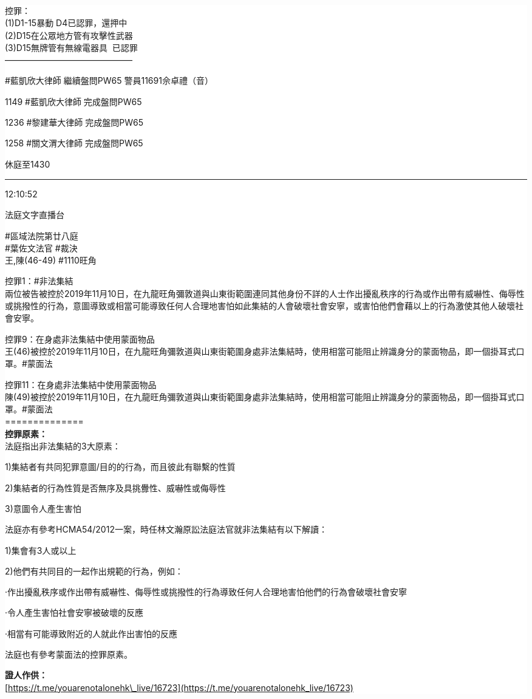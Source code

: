 控罪：  
(1)D1-15暴動 D4已認罪，還押中  
(2)D15在公眾地方管有攻擊性武器  
(3)D15無牌管有無線電器具  已認罪  
———————————————  
  
\#藍凱欣大律師 繼續盤問PW65 警員11691佘卓禮（音）  
  
1149 \#藍凱欣大律師 完成盤問PW65  
  
1236 \#黎建華大律師 完成盤問PW65  
  
1258 \#關文渭大律師 完成盤問PW65  
  
休庭至1430

---
      
12:10:52

法庭文字直播台

\#區域法院第廿八庭  
\#葉佐文法官 \#裁決  
王,陳(46-49) \#1110旺角  
  
控罪1：\#非法集結  
兩位被告被控於2019年11月10日，在九龍旺角彌敦道與山東街範圍連同其他身份不詳的人士作出擾亂秩序的行為或作出帶有威嚇性、侮辱性或挑撥性的行為，意圖導致或相當可能導致任何人合理地害怕如此集結的人會破壞社會安寧，或害怕他們會藉以上的行為激使其他人破壞社會安寧。  
  
控罪9：在身處非法集結中使用蒙面物品  
王(46)被控於2019年11月10日，在九龍旺角彌敦道與山東街範圍身處非法集結時，使用相當可能阻止辨識身分的蒙面物品，即一個掛耳式口罩。\#蒙面法  
  
控罪11：在身處非法集結中使用蒙面物品  
陳(49)被控於2019年11月10日，在九龍旺角彌敦道與山東街範圍身處非法集結時，使用相當可能阻止辨識身分的蒙面物品，即一個掛耳式口罩。\#蒙面法  
\==============  
**控罪原素：**  
法庭指出非法集結的3大原素：  
  
1)集結者有共同犯罪意圖/目的的行為，而且彼此有聯繫的性質  
  
2)集結者的行為性質是否無序及具挑釁性、威嚇性或侮辱性  
  
3)意圖令人產生害怕  
  
法庭亦有參考HCMA54/2012一案，時任林文瀚原訟法庭法官就非法集結有以下解讀：  
  
1)集會有3人或以上  
  
2)他們有共同目的一起作出規範的行為，例如：  
  
·作出擾亂秩序或作出帶有威嚇性、侮辱性或挑撥性的行為導致任何人合理地害怕他們的行為會破壞社會安寧  
  
·令人產生害怕社會安寧被破壞的反應  
  
·相當有可能導致附近的人就此作出害怕的反應  
  
法庭也有參考蒙面法的控罪原素。  
  
**證人作供：**  
[https://t.me/youarenotalonehk\_live/16723](https://t.me/youarenotalonehk_live/16723)  
  
